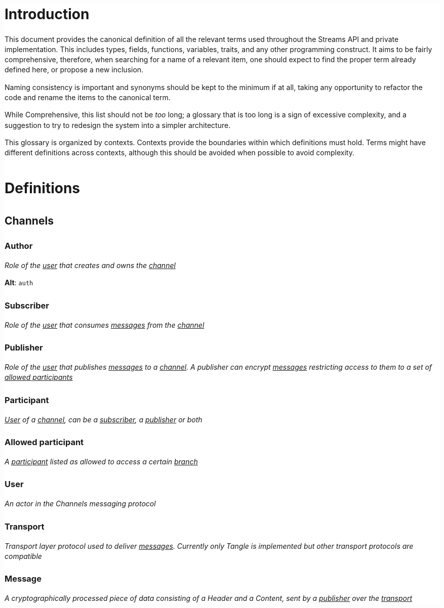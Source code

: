 # Introduction
This document provides the canonical definition of all the relevant terms used throughout the Streams API and private implementation.
This includes types, fields, functions, variables, traits, and any other programming construct. It aims to be fairly comprehensive,
therefore, when searching for a name of a relevant item, one should expect to find the proper term already defined here, or propose a new inclusion.

Naming consistency is important and synonyms should be kept to the minimum if at all, taking any opportunity to refactor the code
and rename the items to the canonical term.

While Comprehensive, this list should not be _too_ long; a glossary that is too long is a sign of excessive complexity, and a suggestion to
try to redesign the system into a simpler architecture.

This glossary is organized by contexts. Contexts provide the boundaries within which definitions must hold. Terms might have different
definitions across contexts, although this should be avoided when possible to avoid complexity.

# Definitions
## Channels
### Author
_Role of the [user] that creates and owns the [channel]_

**Alt**: `auth`

### Subscriber
_Role of the [user] that consumes [messages] from the [channel]_

### Publisher
_Role of the [user] that publishes [messages] to a [channel]. A publisher can encrypt [messages] restricting access to them to a set of [allowed participants]_

### Participant
_[User] of a [channel], can be a [subscriber], a [publisher] or both_

### Allowed participant
_A [participant] listed as allowed to access a certain [branch]_

### User
_An actor in the Channels messaging protocol_

### Transport
_Transport layer protocol used to deliver [messages]. Currently only Tangle is implemented but other transport protocols are compatible_
### Message
_A cryptographically processed piece of data consisting of a Header and a Content, sent by a [publisher] over the [transport]_


[user]: #user
[channel]: #channel
[messages]: #message
[allowed participants]: #allowed-participant
[publisher]: #publisher
[subscriber]: #subscriber
[participant]: #participant
[branch]: #branch
[transport]: #transport
[links]: #link
[message tree]: #message-tree
[channel address]: #channel-address
[message id]: #message-id
[message address]: #message-address
[`IndexationPayload`]: https://chrysalis.docs.iota.org/guides/dev_guide#indexationpayload
[spongos state]: #spongos-state
[output stream]: #binary-output-stream
[input stream]: #binary-input-stream
[binary stream]: #binary-stream
[wrapping]: #wrap
[unwrapping]: #unwrap
[command]: #command
[command modifier]: #command-modifier
[command block]: #command-block
[absorb]: #absorb
[mask]: #mask
[external]: #external
[fork]: #fork
[repeated]: #repeated
[squeeze]: #squeeze
[skip]: #skip
[ddml::link]: #link-1
[link store]: #link-store
[key wrapping]: #key-wrapping
[symmetric encryption key]: #symmetric-encryption-key
[key agreement key pair]: #key-agreement-key-pair
[ephemeral key pair]: #ephemeral-key-agreement-key-pair
[static key pair]: #static-key-agreement-key-pair
[ephemeral public key]: #ephemeral-key-agreement-public-key
[ephemeral secret key]: #ephemeral-key-agreement-secret-key
[static public key]: #static-key-agreement-public-key
[static secret key]: #static-key-agreement-secret-key
[Diffie-Hellman shared secret]: #diffie-hellman-shared-secret
[Diffie-Hellman]: https://en.wikipedia.org/wiki/Diffie%E2%80%93Hellman_key_exchange
[ed25519 EdDSA]: https://en.wikipedia.org/wiki/EdDSA#Ed25519
[signature key pair]: #signature-key-pair